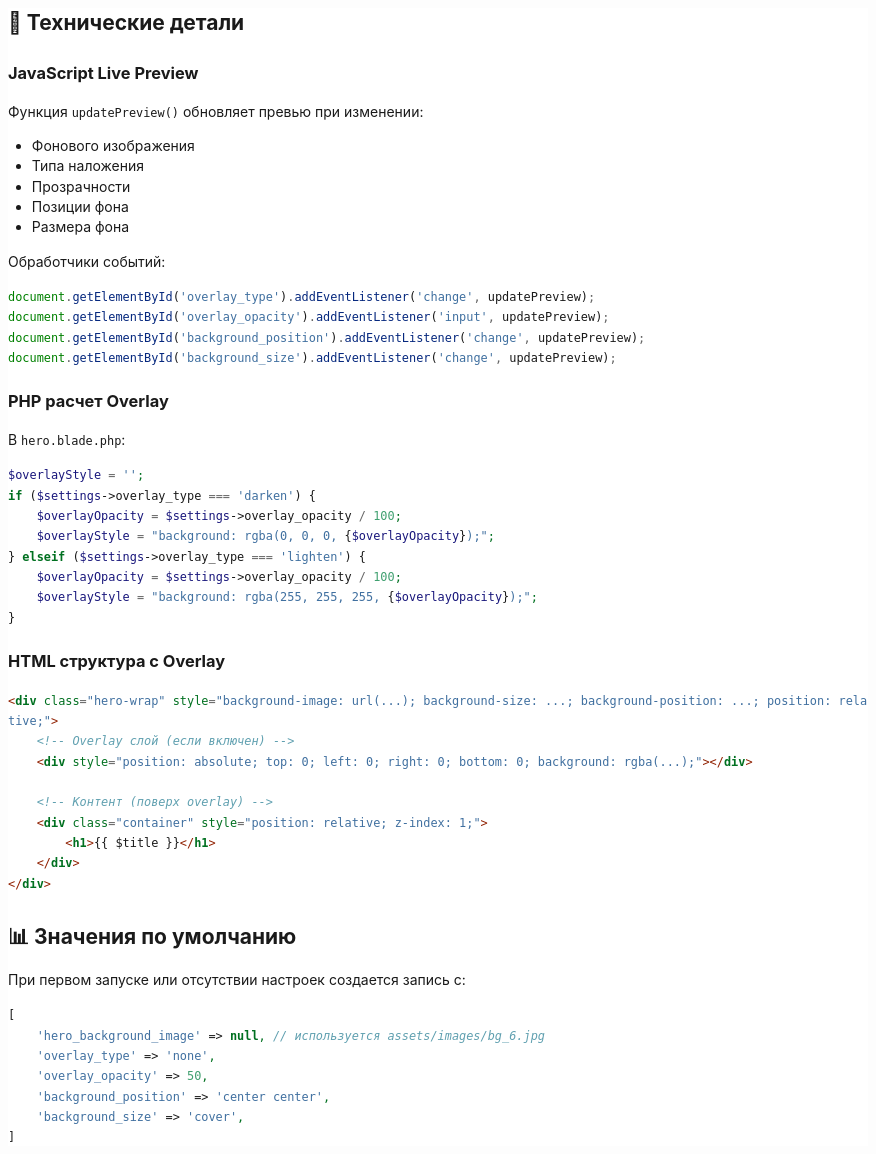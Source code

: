 ## 🔧 Технические детали

### JavaScript Live Preview

Функция `updatePreview()` обновляет превью при изменении:
- Фонового изображения
- Типа наложения
- Прозрачности
- Позиции фона
- Размера фона

Обработчики событий:
```javascript
document.getElementById('overlay_type').addEventListener('change', updatePreview);
document.getElementById('overlay_opacity').addEventListener('input', updatePreview);
document.getElementById('background_position').addEventListener('change', updatePreview);
document.getElementById('background_size').addEventListener('change', updatePreview);
```

### PHP расчет Overlay

В `hero.blade.php`:
```php
$overlayStyle = '';
if ($settings->overlay_type === 'darken') {
    $overlayOpacity = $settings->overlay_opacity / 100;
    $overlayStyle = "background: rgba(0, 0, 0, {$overlayOpacity});";
} elseif ($settings->overlay_type === 'lighten') {
    $overlayOpacity = $settings->overlay_opacity / 100;
    $overlayStyle = "background: rgba(255, 255, 255, {$overlayOpacity});";
}
```

### HTML структура с Overlay

```html
<div class="hero-wrap" style="background-image: url(...); background-size: ...; background-position: ...; position: relative;">
    <!-- Overlay слой (если включен) -->
    <div style="position: absolute; top: 0; left: 0; right: 0; bottom: 0; background: rgba(...);"></div>
    
    <!-- Контент (поверх overlay) -->
    <div class="container" style="position: relative; z-index: 1;">
        <h1>{{ $title }}</h1>
    </div>
</div>
```

## 📊 Значения по умолчанию

При первом запуске или отсутствии настроек создается запись с:
```php
[
    'hero_background_image' => null, // используется assets/images/bg_6.jpg
    'overlay_type' => 'none',
    'overlay_opacity' => 50,
    'background_position' => 'center center',
    'background_size' => 'cover',
]
```
